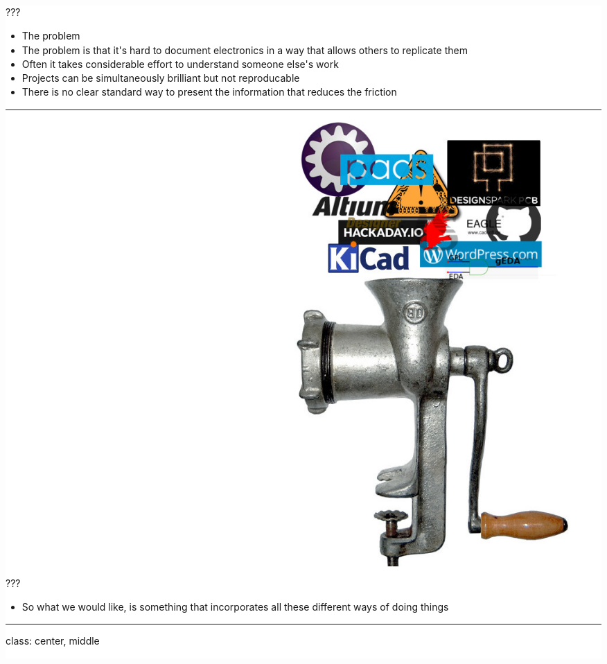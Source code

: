 ???
- The problem
- The problem is that it's hard to document electronics in a way that allows others to replicate them
- Often it takes considerable effort to understand someone else's work
- Projects can be simultaneously brilliant but not reproducable
- There is no clear standard way to present the information that reduces the friction

---
<div style=width:100%;display:flex;justify-content:center;>
<img class=fullheight src=images/meat1.jpg />
</div>

???
- So what we would like, is something that incorporates all these different ways of doing things

---
class: center, middle
<div style=width:100%;display:flex;justify-content:center;>
